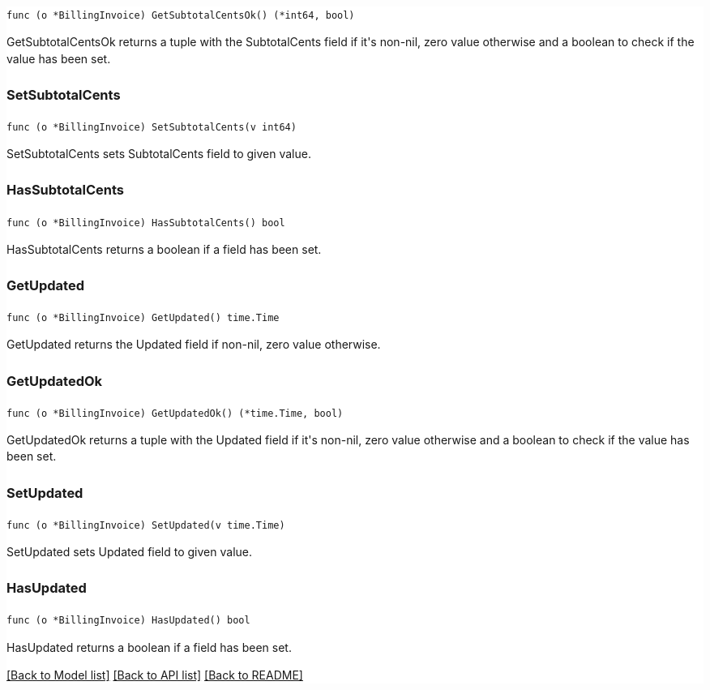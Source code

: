 `func (o *BillingInvoice) GetSubtotalCentsOk() (*int64, bool)`

GetSubtotalCentsOk returns a tuple with the SubtotalCents field if it's non-nil, zero value otherwise
and a boolean to check if the value has been set.

### SetSubtotalCents

`func (o *BillingInvoice) SetSubtotalCents(v int64)`

SetSubtotalCents sets SubtotalCents field to given value.

### HasSubtotalCents

`func (o *BillingInvoice) HasSubtotalCents() bool`

HasSubtotalCents returns a boolean if a field has been set.

### GetUpdated

`func (o *BillingInvoice) GetUpdated() time.Time`

GetUpdated returns the Updated field if non-nil, zero value otherwise.

### GetUpdatedOk

`func (o *BillingInvoice) GetUpdatedOk() (*time.Time, bool)`

GetUpdatedOk returns a tuple with the Updated field if it's non-nil, zero value otherwise
and a boolean to check if the value has been set.

### SetUpdated

`func (o *BillingInvoice) SetUpdated(v time.Time)`

SetUpdated sets Updated field to given value.

### HasUpdated

`func (o *BillingInvoice) HasUpdated() bool`

HasUpdated returns a boolean if a field has been set.


[[Back to Model list]](../README.md#documentation-for-models) [[Back to API list]](../README.md#documentation-for-api-endpoints) [[Back to README]](../README.md)


